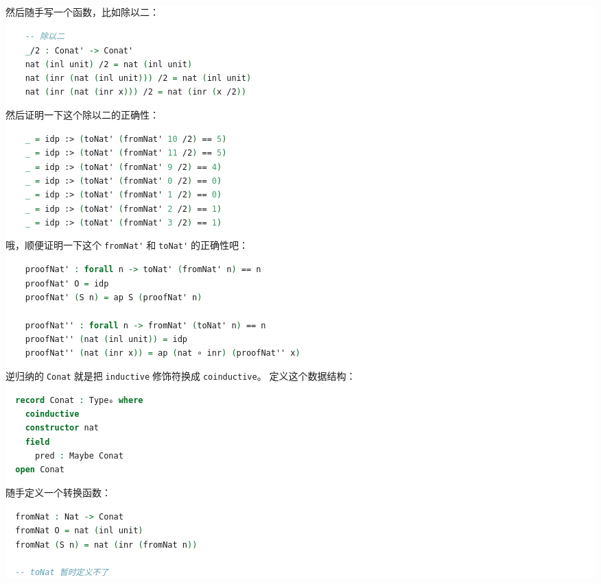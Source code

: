 然后随手写一个函数，比如除以二：

```agda
    -- 除以二
    _/2 : Conat' -> Conat'
    nat (inl unit) /2 = nat (inl unit)
    nat (inr (nat (inl unit))) /2 = nat (inl unit)
    nat (inr (nat (inr x))) /2 = nat (inr (x /2))
```

然后证明一下这个除以二的正确性：

```agda
    _ = idp :> (toNat' (fromNat' 10 /2) == 5)
    _ = idp :> (toNat' (fromNat' 11 /2) == 5)
    _ = idp :> (toNat' (fromNat' 9 /2) == 4)
    _ = idp :> (toNat' (fromNat' 0 /2) == 0)
    _ = idp :> (toNat' (fromNat' 1 /2) == 0)
    _ = idp :> (toNat' (fromNat' 2 /2) == 1)
    _ = idp :> (toNat' (fromNat' 3 /2) == 1)
```

哦，顺便证明一下这个 `fromNat'` 和 `toNat'` 的正确性吧：

```agda
    proofNat' : forall n -> toNat' (fromNat' n) == n
    proofNat' O = idp
    proofNat' (S n) = ap S (proofNat' n)

    proofNat'' : forall n -> fromNat' (toNat' n) == n
    proofNat'' (nat (inl unit)) = idp
    proofNat'' (nat (inr x)) = ap (nat ∘ inr) (proofNat'' x)
```



逆归纳的 `Conat` 就是把 `inductive` 修饰符换成 `coinductive`。
定义这个数据结构：

```agda
  record Conat : Type₀ where
    coinductive
    constructor nat
    field
      pred : Maybe Conat
  open Conat
```

随手定义一个转换函数：

```agda
  fromNat : Nat -> Conat
  fromNat O = nat (inl unit)
  fromNat (S n) = nat (inr (fromNat n))

  -- toNat 暂时定义不了
```
